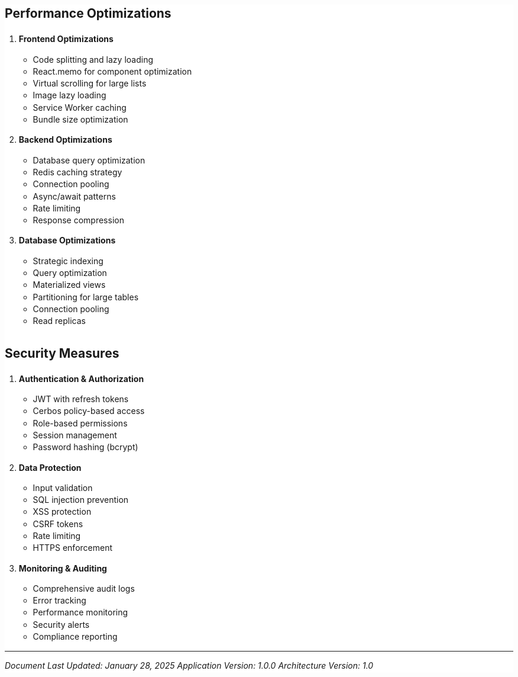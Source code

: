## Performance Optimizations

1. **Frontend Optimizations**
   - Code splitting and lazy loading
   - React.memo for component optimization
   - Virtual scrolling for large lists
   - Image lazy loading
   - Service Worker caching
   - Bundle size optimization

2. **Backend Optimizations**
   - Database query optimization
   - Redis caching strategy
   - Connection pooling
   - Async/await patterns
   - Rate limiting
   - Response compression

3. **Database Optimizations**
   - Strategic indexing
   - Query optimization
   - Materialized views
   - Partitioning for large tables
   - Connection pooling
   - Read replicas

## Security Measures

1. **Authentication & Authorization**
   - JWT with refresh tokens
   - Cerbos policy-based access
   - Role-based permissions
   - Session management
   - Password hashing (bcrypt)

2. **Data Protection**
   - Input validation
   - SQL injection prevention
   - XSS protection
   - CSRF tokens
   - Rate limiting
   - HTTPS enforcement

3. **Monitoring & Auditing**
   - Comprehensive audit logs
   - Error tracking
   - Performance monitoring
   - Security alerts
   - Compliance reporting

---
*Document Last Updated: January 28, 2025*
*Application Version: 1.0.0*
*Architecture Version: 1.0*